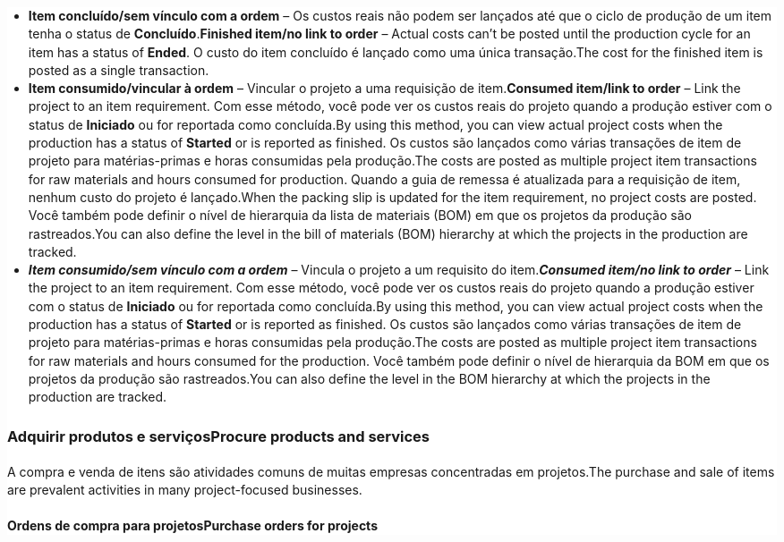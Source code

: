 - <span data-ttu-id="0eb49-238">**Item concluído/sem vínculo com a ordem** – Os custos reais não podem ser lançados até que o ciclo de produção de um item tenha o status de **Concluído**.</span><span class="sxs-lookup"><span data-stu-id="0eb49-238">**Finished item/no link to order** – Actual costs can’t be posted until the production cycle for an item has a status of **Ended**.</span></span> <span data-ttu-id="0eb49-239">O custo do item concluído é lançado como uma única transação.</span><span class="sxs-lookup"><span data-stu-id="0eb49-239">The cost for the finished item is posted as a single transaction.</span></span>
- <span data-ttu-id="0eb49-240">**Item consumido/vincular à ordem** – Vincular o projeto a uma requisição de item.</span><span class="sxs-lookup"><span data-stu-id="0eb49-240">**Consumed item/link to order** – Link the project to an item requirement.</span></span> <span data-ttu-id="0eb49-241">Com esse método, você pode ver os custos reais do projeto quando a produção estiver com o status de **Iniciado** ou for reportada como concluída.</span><span class="sxs-lookup"><span data-stu-id="0eb49-241">By using this method, you can view actual project costs when the production has a status of **Started** or is reported as finished.</span></span> <span data-ttu-id="0eb49-242">Os custos são lançados como várias transações de item de projeto para matérias-primas e horas consumidas pela produção.</span><span class="sxs-lookup"><span data-stu-id="0eb49-242">The costs are posted as multiple project item transactions for raw materials and hours consumed for production.</span></span> <span data-ttu-id="0eb49-243">Quando a guia de remessa é atualizada para a requisição de item, nenhum custo do projeto é lançado.</span><span class="sxs-lookup"><span data-stu-id="0eb49-243">When the packing slip is updated for the item requirement, no project costs are posted.</span></span> <span data-ttu-id="0eb49-244">Você também pode definir o nível de hierarquia da lista de materiais (BOM) em que os projetos da produção são rastreados.</span><span class="sxs-lookup"><span data-stu-id="0eb49-244">You can also define the level in the bill of materials (BOM) hierarchy at which the projects in the production are tracked.</span></span>
- <span data-ttu-id="0eb49-245">*<strong><em>Item consumido/sem vínculo com a ordem</em></strong>* – Vincula o projeto a um requisito do item.</span><span class="sxs-lookup"><span data-stu-id="0eb49-245">*<strong><em>Consumed item/no link to order</em></strong>* – Link the project to an item requirement.</span></span> <span data-ttu-id="0eb49-246">Com esse método, você pode ver os custos reais do projeto quando a produção estiver com o status de <strong>Iniciado</strong> ou for reportada como concluída.</span><span class="sxs-lookup"><span data-stu-id="0eb49-246">By using this method, you can view actual project costs when the production has a status of <strong>Started</strong> or is reported as finished.</span></span> <span data-ttu-id="0eb49-247">Os custos são lançados como várias transações de item de projeto para matérias-primas e horas consumidas pela produção.</span><span class="sxs-lookup"><span data-stu-id="0eb49-247">The costs are posted as multiple project item transactions for raw materials and hours consumed for the production.</span></span> <span data-ttu-id="0eb49-248">Você também pode definir o nível de hierarquia da BOM em que os projetos da produção são rastreados.</span><span class="sxs-lookup"><span data-stu-id="0eb49-248">You can also define the level in the BOM hierarchy at which the projects in the production are tracked.</span></span>

### <a name="procure-products-and-services"></a><span data-ttu-id="0eb49-249">Adquirir produtos e serviços</span><span class="sxs-lookup"><span data-stu-id="0eb49-249">Procure products and services</span></span>

<span data-ttu-id="0eb49-250">A compra e venda de itens são atividades comuns de muitas empresas concentradas em projetos.</span><span class="sxs-lookup"><span data-stu-id="0eb49-250">The purchase and sale of items are prevalent activities in many project-focused businesses.</span></span>

#### <a name="purchase-orders-for-projects"></a><span data-ttu-id="0eb49-251">Ordens de compra para projetos</span><span class="sxs-lookup"><span data-stu-id="0eb49-251">Purchase orders for projects</span></span>
